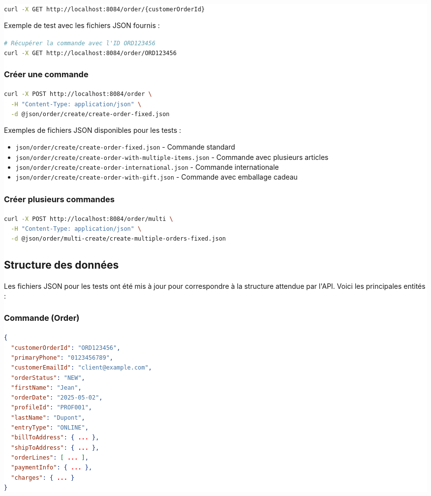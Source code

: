 ```bash
curl -X GET http://localhost:8084/order/{customerOrderId}
```

Exemple de test avec les fichiers JSON fournis :
```bash
# Récupérer la commande avec l'ID ORD123456
curl -X GET http://localhost:8084/order/ORD123456
```

### Créer une commande

```bash
curl -X POST http://localhost:8084/order \
  -H "Content-Type: application/json" \
  -d @json/order/create/create-order-fixed.json
```

Exemples de fichiers JSON disponibles pour les tests :
- `json/order/create/create-order-fixed.json` - Commande standard
- `json/order/create/create-order-with-multiple-items.json` - Commande avec plusieurs articles
- `json/order/create/create-order-international.json` - Commande internationale
- `json/order/create/create-order-with-gift.json` - Commande avec emballage cadeau

### Créer plusieurs commandes

```bash
curl -X POST http://localhost:8084/order/multi \
  -H "Content-Type: application/json" \
  -d @json/order/multi-create/create-multiple-orders-fixed.json
```

## Structure des données

Les fichiers JSON pour les tests ont été mis à jour pour correspondre à la structure attendue par l'API. Voici les principales entités :

### Commande (Order)

```json
{
  "customerOrderId": "ORD123456",
  "primaryPhone": "0123456789",
  "customerEmailId": "client@example.com",
  "orderStatus": "NEW",
  "firstName": "Jean",
  "orderDate": "2025-05-02",
  "profileId": "PROF001",
  "lastName": "Dupont",
  "entryType": "ONLINE",
  "billToAddress": { ... },
  "shipToAddress": { ... },
  "orderLines": [ ... ],
  "paymentInfo": { ... },
  "charges": { ... }
}
```
